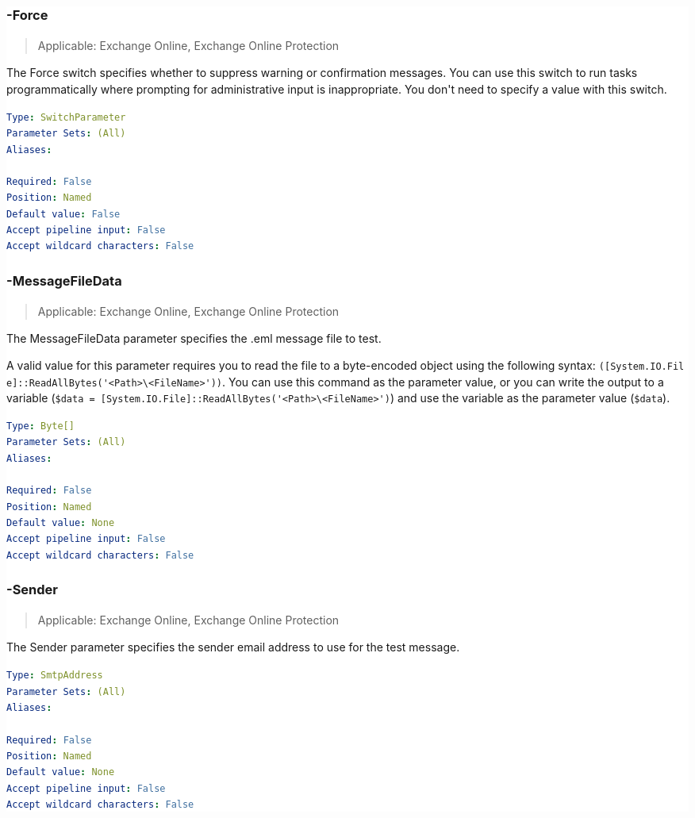 ### -Force

> Applicable: Exchange Online, Exchange Online Protection

The Force switch specifies whether to suppress warning or confirmation messages. You can use this switch to run tasks programmatically where prompting for administrative input is inappropriate. You don't need to specify a value with this switch.

```yaml
Type: SwitchParameter
Parameter Sets: (All)
Aliases:

Required: False
Position: Named
Default value: False
Accept pipeline input: False
Accept wildcard characters: False
```

### -MessageFileData

> Applicable: Exchange Online, Exchange Online Protection

The MessageFileData parameter specifies the .eml message file to test.

A valid value for this parameter requires you to read the file to a byte-encoded object using the following syntax: `([System.IO.File]::ReadAllBytes('<Path>\<FileName>'))`. You can use this command as the parameter value, or you can write the output to a variable (`$data = [System.IO.File]::ReadAllBytes('<Path>\<FileName>')`) and use the variable as the parameter value (`$data`).

```yaml
Type: Byte[]
Parameter Sets: (All)
Aliases:

Required: False
Position: Named
Default value: None
Accept pipeline input: False
Accept wildcard characters: False
```

### -Sender

> Applicable: Exchange Online, Exchange Online Protection

The Sender parameter specifies the sender email address to use for the test message.

```yaml
Type: SmtpAddress
Parameter Sets: (All)
Aliases:

Required: False
Position: Named
Default value: None
Accept pipeline input: False
Accept wildcard characters: False
```
